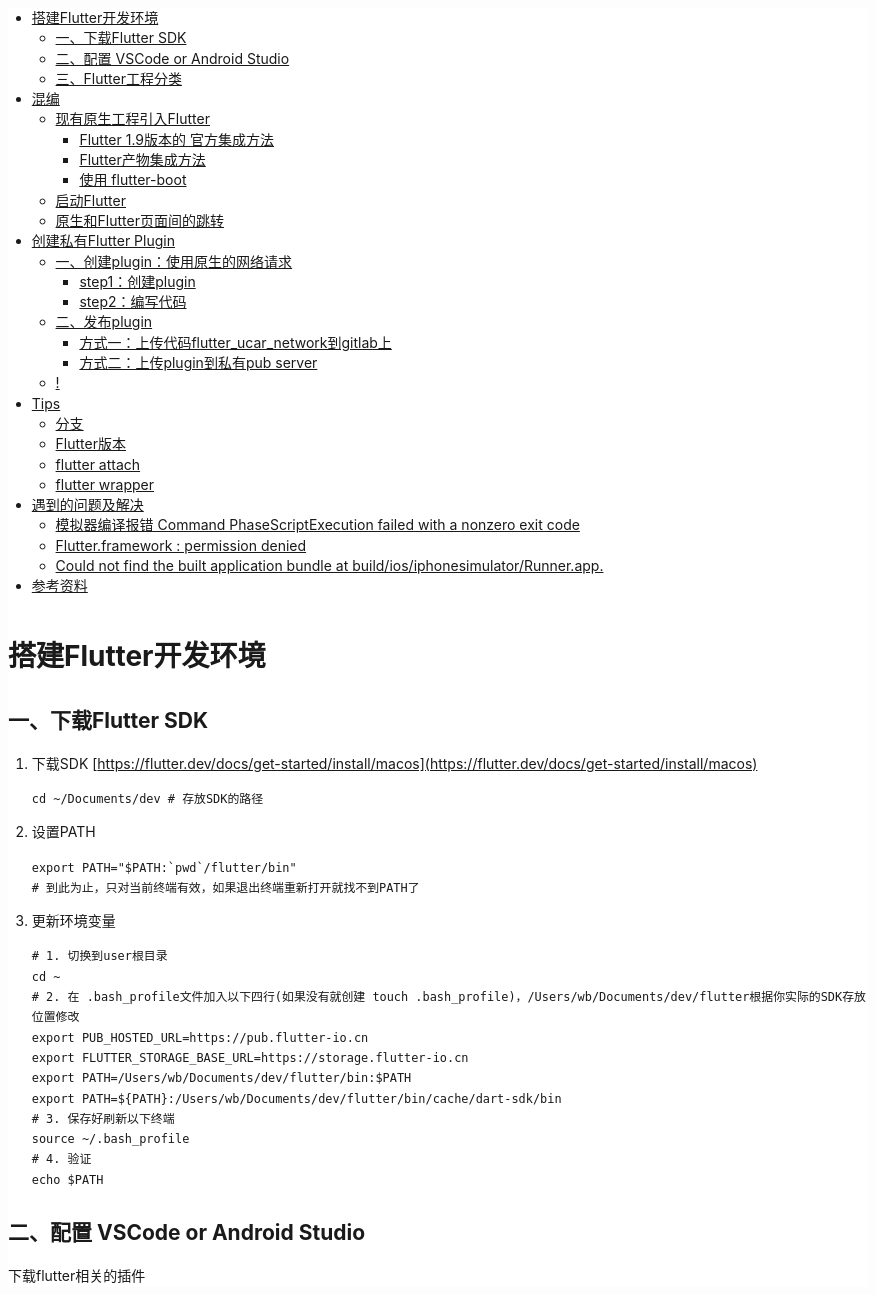 - [搭建Flutter开发环境](#搭建flutter开发环境)
  - [一、下载Flutter SDK](#一下载flutter-sdk)
  - [二、配置 VSCode or Android Studio](#二配置-vscode-or-android-studio)
  - [三、Flutter工程分类](#三flutter工程分类)
- [混编](#混编)
  - [现有原生工程引入Flutter](#现有原生工程引入flutter)
    - [Flutter 1.9版本的 官方集成方法](#flutter-19版本的-官方集成方法httpsgithubcomflutterflutterwikiadd-flutter-to-existing-appsios)
    - [Flutter产物集成方法](#flutter产物集成方法)
    - [使用 flutter-boot](#使用-flutter-boothttpsgithubcomalibaba-flutterflutter-boot)
  - [启动Flutter](#启动flutter)
  - [原生和Flutter页面间的跳转](#原生和flutter页面间的跳转)
- [创建私有Flutter Plugin](#创建私有flutter-plugin)
  - [一、创建plugin：使用原生的网络请求](#一创建plugin使用原生的网络请求)
    - [step1：创建plugin](#step1创建plugin)
    - [step2：编写代码](#step2编写代码)
  - [二、发布plugin](#二发布plugin)
    - [方式一：上传代码flutter_ucar_network到gitlab上](#方式一上传代码flutter_ucar_network到gitlab上)
    - [方式二：上传plugin到私有pub server](#方式二上传plugin到私有pub-server)
  - [!](#imgsfrom_ios_to_flutterauth_googlepng)
- [Tips](#tips)
  - [分支](#分支)
  - [Flutter版本](#flutter版本)
  - [flutter attach](#flutter-attach)
  - [flutter wrapper](#flutter-wrapper)
- [遇到的问题及解决](#遇到的问题及解决)
  - [模拟器编译报错 Command PhaseScriptExecution failed with a nonzero exit code](#模拟器编译报错-command-phasescriptexecution-failed-with-a-nonzero-exit-code)
  - [Flutter.framework : permission denied](#flutterframework--permission-denied)
  - [Could not find the built application bundle at build/ios/iphonesimulator/Runner.app.](#could-not-find-the-built-application-bundle-at-buildiosiphonesimulatorrunnerapp)
- [参考资料](#参考资料)
# 搭建Flutter开发环境
## 一、下载Flutter SDK
1. 下载SDK  [https://flutter.dev/docs/get-started/install/macos](https://flutter.dev/docs/get-started/install/macos)
   ```shell
   cd ~/Documents/dev # 存放SDK的路径
   ```
2. 设置PATH 
   ```shell
   export PATH="$PATH:`pwd`/flutter/bin"
   # 到此为止，只对当前终端有效，如果退出终端重新打开就找不到PATH了
   ```
3. 更新环境变量
   ```shell
   # 1. 切换到user根目录
   cd ~ 
   # 2. 在 .bash_profile文件加入以下四行(如果没有就创建 touch .bash_profile)，/Users/wb/Documents/dev/flutter根据你实际的SDK存放位置修改
   export PUB_HOSTED_URL=https://pub.flutter-io.cn   
   export FLUTTER_STORAGE_BASE_URL=https://storage.flutter-io.cn 
   export PATH=/Users/wb/Documents/dev/flutter/bin:$PATH
   export PATH=${PATH}:/Users/wb/Documents/dev/flutter/bin/cache/dart-sdk/bin
   # 3. 保存好刷新以下终端
   source ~/.bash_profile
   # 4. 验证
   echo $PATH
   ```
## 二、配置 VSCode or Android Studio
下载flutter相关的插件